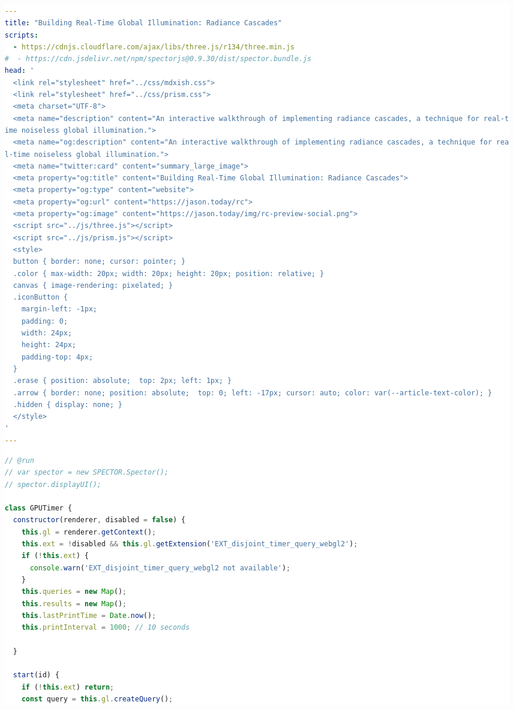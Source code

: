 ```yaml
---
title: "Building Real-Time Global Illumination: Radiance Cascades"
scripts:
  - https://cdnjs.cloudflare.com/ajax/libs/three.js/r134/three.min.js
#  - https://cdn.jsdelivr.net/npm/spectorjs@0.9.30/dist/spector.bundle.js
head: '
  <link rel="stylesheet" href="../css/mdxish.css">
  <link rel="stylesheet" href="../css/prism.css">
  <meta charset="UTF-8">
  <meta name="description" content="An interactive walkthrough of implementing radiance cascades, a technique for real-time noiseless global illumination.">
  <meta name="og:description" content="An interactive walkthrough of implementing radiance cascades, a technique for real-time noiseless global illumination.">
  <meta name="twitter:card" content="summary_large_image">
  <meta property="og:title" content="Building Real-Time Global Illumination: Radiance Cascades">
  <meta property="og:type" content="website">
  <meta property="og:url" content="https://jason.today/rc">
  <meta property="og:image" content="https://jason.today/img/rc-preview-social.png">
  <script src="../js/three.js"></script>
  <script src="../js/prism.js"></script>
  <style>
  button { border: none; cursor: pointer; }
  .color { max-width: 20px; width: 20px; height: 20px; position: relative; }
  canvas { image-rendering: pixelated; }
  .iconButton {
    margin-left: -1px;
    padding: 0;
    width: 24px;
    height: 24px;
    padding-top: 4px;
  }
  .erase { position: absolute;  top: 2px; left: 1px; }
  .arrow { border: none; position: absolute;  top: 0; left: -17px; cursor: auto; color: var(--article-text-color); }
  .hidden { display: none; }
  </style>
'
---
```


[//]: # (Note to markdown source readers - I tend to put a bunch of code up front - Just scroll down to the first `#` for the title / start of the post.)

```javascript
// @run
// var spector = new SPECTOR.Spector();
// spector.displayUI();

class GPUTimer {
  constructor(renderer, disabled = false) {
    this.gl = renderer.getContext();
    this.ext = !disabled && this.gl.getExtension('EXT_disjoint_timer_query_webgl2');
    if (!this.ext) {
      console.warn('EXT_disjoint_timer_query_webgl2 not available');
    }
    this.queries = new Map();
    this.results = new Map();
    this.lastPrintTime = Date.now();
    this.printInterval = 1000; // 10 seconds

  }

  start(id) {
    if (!this.ext) return;
    const query = this.gl.createQuery();
```